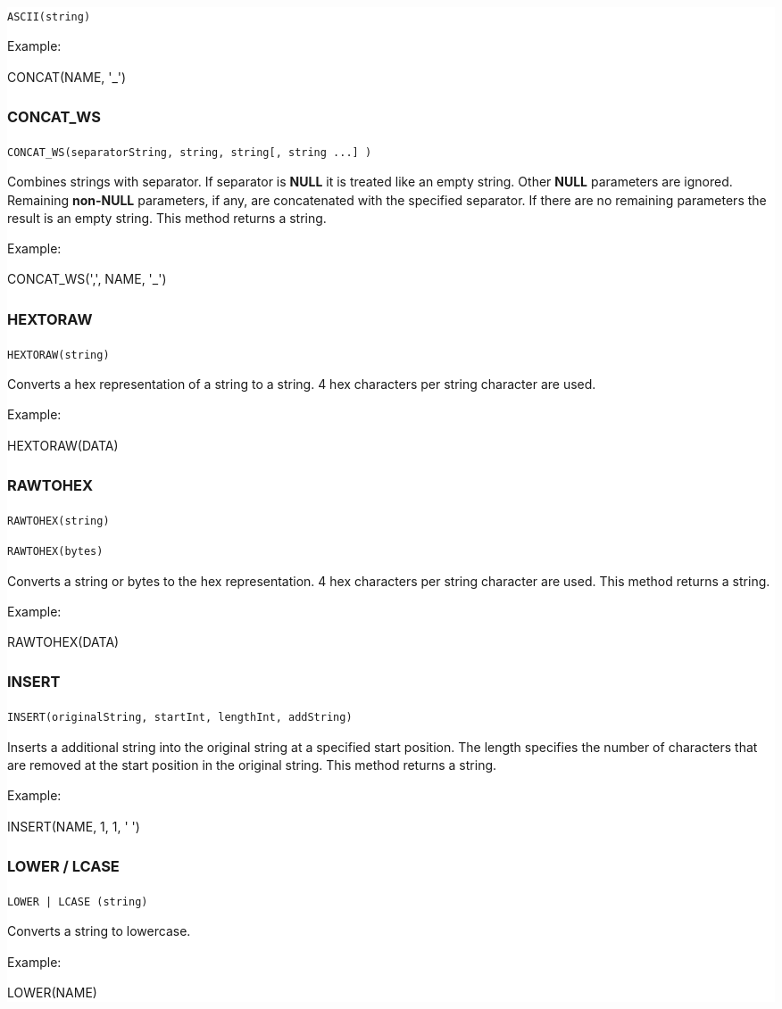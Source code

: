 ```ASCII(string)```

Example:

CONCAT(NAME, '_')

### CONCAT_WS

```CONCAT_WS(separatorString, string, string[, string ...] )```

Combines strings with separator. If separator is **NULL** it is treated like an empty string. Other **NULL** parameters are ignored. Remaining **non-NULL** parameters, if any, are concatenated with the specified separator. If there are no remaining parameters the result is an empty string. This method returns a string.

Example:

CONCAT_WS(',', NAME, '_')

### HEXTORAW

```HEXTORAW(string)```

Converts a hex representation of a string to a string. 4 hex characters per string character are used.

Example:

HEXTORAW(DATA)

### RAWTOHEX

```RAWTOHEX(string)```

```RAWTOHEX(bytes)```

Converts a string or bytes to the hex representation. 4 hex characters per string character are used. This method returns a string.

Example:

RAWTOHEX(DATA)

### INSERT

```INSERT(originalString, startInt, lengthInt, addString)```

Inserts a additional string into the original string at a specified start position. The length specifies the number of characters that are removed at the start position in the original string. This method returns a string.

Example:

INSERT(NAME, 1, 1, ' ')

### LOWER / LCASE

```LOWER | LCASE (string)```

Converts a string to lowercase.

Example:

LOWER(NAME)

```
